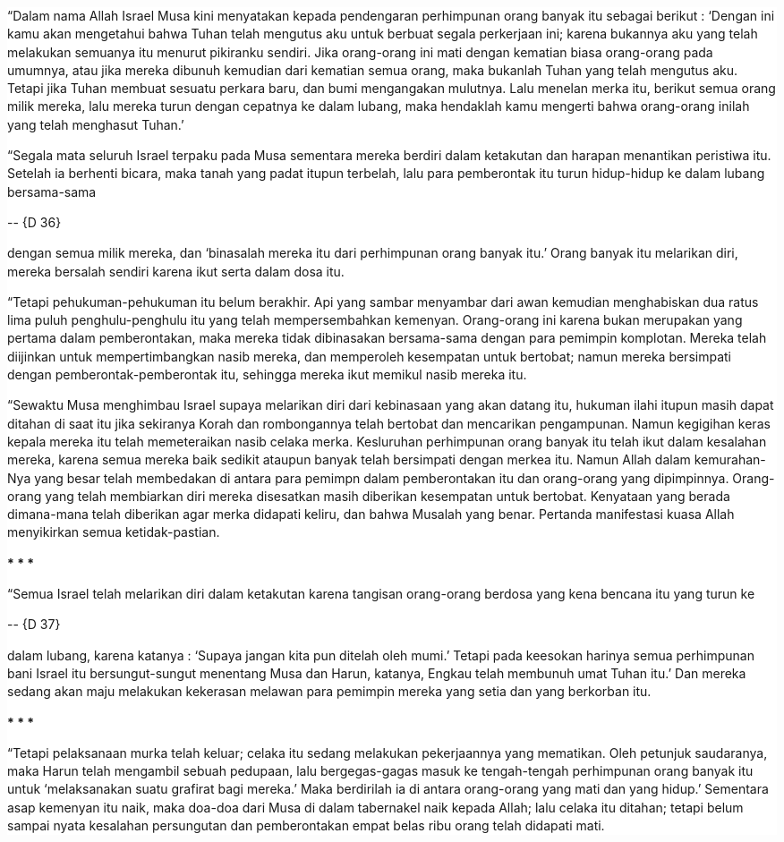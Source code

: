 “Dalam nama Allah Israel Musa kini menyatakan kepada pendengaran perhimpunan orang banyak itu sebagai berikut : ‘Dengan ini kamu akan mengetahui bahwa Tuhan telah mengutus aku untuk berbuat segala perkerjaan ini; karena bukannya aku yang telah melakukan semuanya itu menurut pikiranku sendiri. Jika orang-orang ini mati dengan kematian biasa orang-orang pada umumnya, atau jika mereka dibunuh kemudian dari kematian semua orang, maka bukanlah Tuhan yang telah mengutus aku. Tetapi jika Tuhan membuat sesuatu perkara baru, dan bumi mengangakan mulutnya. Lalu menelan merka itu, berikut semua orang milik mereka, lalu mereka turun dengan cepatnya ke dalam lubang, maka hendaklah kamu mengerti bahwa orang-orang inilah yang telah menghasut Tuhan.’

“Segala mata seluruh Israel terpaku pada Musa sementara mereka berdiri dalam ketakutan dan harapan menantikan peristiwa itu. Setelah ia berhenti bicara, maka tanah yang padat itupun terbelah, lalu para pemberontak itu turun hidup-hidup ke dalam lubang bersama-sama

 -- {D 36}   
  
  dengan semua milik mereka, dan ‘binasalah mereka itu dari perhimpunan orang banyak itu.’ Orang banyak itu melarikan diri, mereka bersalah sendiri karena ikut serta dalam dosa itu.

“Tetapi pehukuman-pehukuman itu belum berakhir. Api yang sambar menyambar dari awan kemudian menghabiskan dua ratus lima puluh penghulu-penghulu itu yang telah mempersembahkan kemenyan. Orang-orang ini karena bukan merupakan yang pertama dalam pemberontakan, maka mereka tidak dibinasakan bersama-sama dengan para pemimpin komplotan. Mereka telah diijinkan untuk mempertimbangkan nasib mereka, dan memperoleh kesempatan untuk bertobat; namun mereka bersimpati dengan pemberontak-pemberontak itu, sehingga mereka ikut memikul nasib mereka itu.

“Sewaktu Musa menghimbau Israel supaya melarikan diri dari kebinasaan yang akan datang itu, hukuman ilahi itupun masih dapat ditahan di saat itu jika sekiranya Korah dan rombongannya telah bertobat dan mencarikan pengampunan. Namun kegigihan keras kepala mereka itu telah memeteraikan nasib celaka merka. Kesluruhan perhimpunan orang banyak itu telah ikut dalam kesalahan mereka, karena semua mereka baik sedikit ataupun banyak telah bersimpati dengan merkea itu. Namun Allah dalam kemurahan-Nya yang besar telah membedakan di antara para pemimpn dalam pemberontakan itu dan orang-orang yang dipimpinnya. Orang-orang yang telah membiarkan diri mereka disesatkan masih diberikan kesempatan untuk bertobat. Kenyataan yang berada dimana-mana telah diberikan agar merka didapati keliru, dan bahwa Musalah yang benar. Pertanda manifestasi kuasa Allah menyikirkan semua ketidak-pastian.

**\* \* \***

“Semua Israel telah melarikan diri dalam ketakutan karena tangisan orang-orang berdosa yang kena bencana itu yang turun ke

 -- {D 37}   
  
  dalam lubang, karena katanya : ‘Supaya jangan kita pun ditelah oleh mumi.’ Tetapi pada keesokan harinya semua perhimpunan bani Israel itu bersungut-sungut menentang Musa dan Harun, katanya, Engkau telah membunuh umat Tuhan itu.’ Dan mereka sedang akan maju melakukan kekerasan melawan para pemimpin mereka yang setia dan yang berkorban itu.

**\* \* \***

“Tetapi pelaksanaan murka telah keluar; celaka itu sedang melakukan pekerjaannya yang mematikan. Oleh petunjuk saudaranya, maka Harun telah mengambil sebuah pedupaan, lalu bergegas-gagas masuk ke tengah-tengah perhimpunan orang banyak itu untuk ‘melaksanakan suatu grafirat bagi mereka.’ Maka berdirilah ia di antara orang-orang yang mati dan yang hidup.’ Sementara asap kemenyan itu naik, maka doa-doa dari Musa di dalam tabernakel naik kepada Allah; lalu celaka itu ditahan; tetapi belum sampai nyata kesalahan persungutan dan pemberontakan empat belas ribu orang telah didapati mati.
